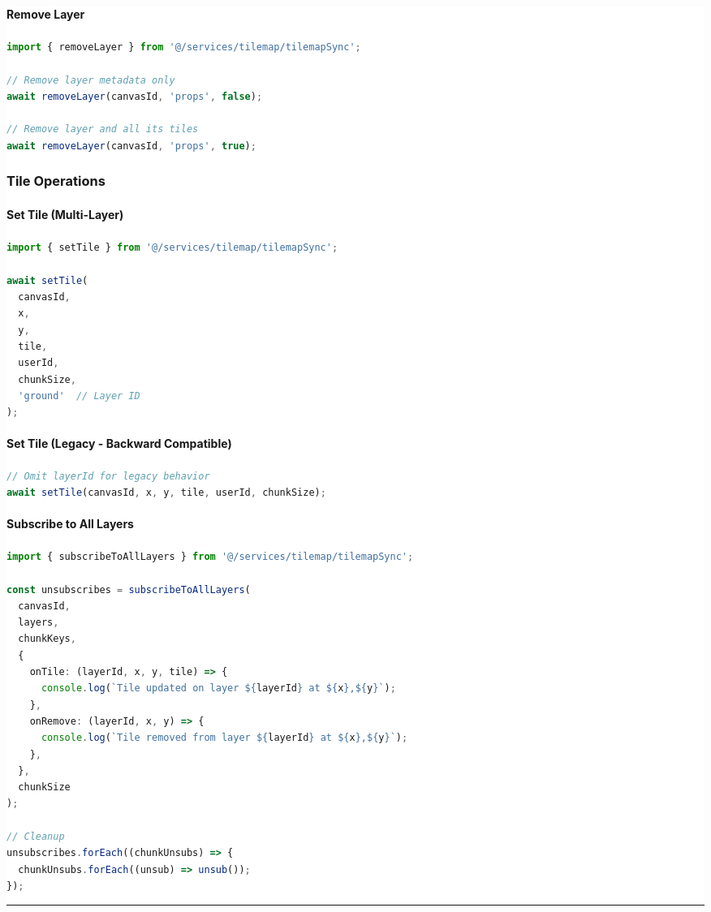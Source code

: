#### Remove Layer
```typescript
import { removeLayer } from '@/services/tilemap/tilemapSync';

// Remove layer metadata only
await removeLayer(canvasId, 'props', false);

// Remove layer and all its tiles
await removeLayer(canvasId, 'props', true);
```

### Tile Operations

#### Set Tile (Multi-Layer)
```typescript
import { setTile } from '@/services/tilemap/tilemapSync';

await setTile(
  canvasId,
  x,
  y,
  tile,
  userId,
  chunkSize,
  'ground'  // Layer ID
);
```

#### Set Tile (Legacy - Backward Compatible)
```typescript
// Omit layerId for legacy behavior
await setTile(canvasId, x, y, tile, userId, chunkSize);
```

#### Subscribe to All Layers
```typescript
import { subscribeToAllLayers } from '@/services/tilemap/tilemapSync';

const unsubscribes = subscribeToAllLayers(
  canvasId,
  layers,
  chunkKeys,
  {
    onTile: (layerId, x, y, tile) => {
      console.log(`Tile updated on layer ${layerId} at ${x},${y}`);
    },
    onRemove: (layerId, x, y) => {
      console.log(`Tile removed from layer ${layerId} at ${x},${y}`);
    },
  },
  chunkSize
);

// Cleanup
unsubscribes.forEach((chunkUnsubs) => {
  chunkUnsubs.forEach((unsub) => unsub());
});
```

---